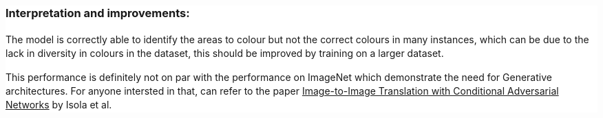 ### Interpretation and improvements:

The model is correctly able to identify the areas to colour but not the correct colours in many instances, which can be due to the lack in diversity in colours in the dataset, this should be improved by training on a larger dataset.

This performance is definitely not on par with the performance on ImageNet which demonstrate the need for Generative architectures. For anyone intersted in that, can refer to the paper [Image-to-Image Translation with Conditional Adversarial Networks](https://arxiv.org/abs/1611.07004) by Isola et al.

